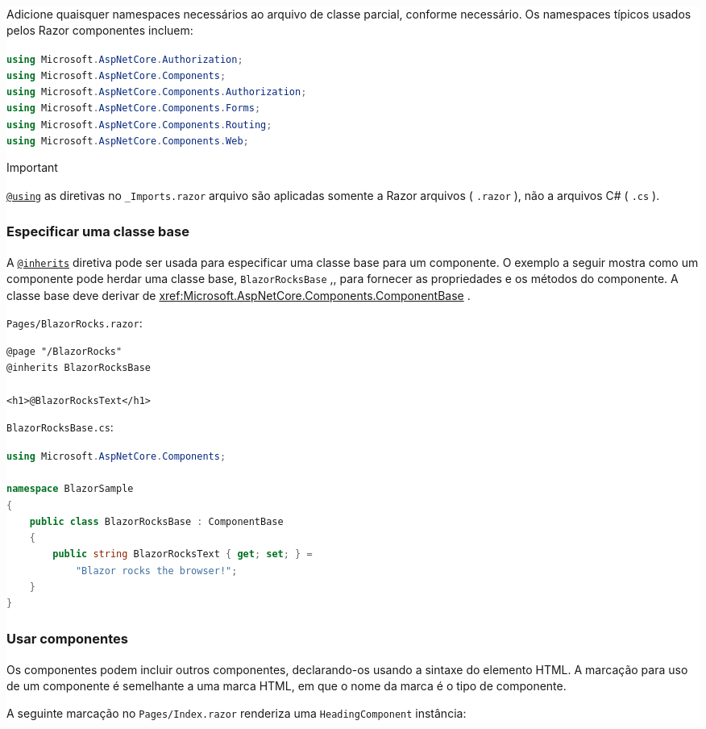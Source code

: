 Adicione quaisquer namespaces necessários ao arquivo de classe parcial, conforme necessário. Os namespaces típicos usados pelos Razor componentes incluem:

```csharp
using Microsoft.AspNetCore.Authorization;
using Microsoft.AspNetCore.Components;
using Microsoft.AspNetCore.Components.Authorization;
using Microsoft.AspNetCore.Components.Forms;
using Microsoft.AspNetCore.Components.Routing;
using Microsoft.AspNetCore.Components.Web;
```

> [!IMPORTANT]
> [`@using`][2] as diretivas no `_Imports.razor` arquivo são aplicadas somente a Razor arquivos ( `.razor` ), não a arquivos C# ( `.cs` ).

### <a name="specify-a-base-class"></a>Especificar uma classe base

A [`@inherits`][6] diretiva pode ser usada para especificar uma classe base para um componente. O exemplo a seguir mostra como um componente pode herdar uma classe base, `BlazorRocksBase` ,, para fornecer as propriedades e os métodos do componente. A classe base deve derivar de <xref:Microsoft.AspNetCore.Components.ComponentBase> .

`Pages/BlazorRocks.razor`:

```razor
@page "/BlazorRocks"
@inherits BlazorRocksBase

<h1>@BlazorRocksText</h1>
```

`BlazorRocksBase.cs`:

```csharp
using Microsoft.AspNetCore.Components;

namespace BlazorSample
{
    public class BlazorRocksBase : ComponentBase
    {
        public string BlazorRocksText { get; set; } = 
            "Blazor rocks the browser!";
    }
}
```

### <a name="use-components"></a>Usar componentes

Os componentes podem incluir outros componentes, declarando-os usando a sintaxe do elemento HTML. A marcação para uso de um componente é semelhante a uma marca HTML, em que o nome da marca é o tipo de componente.

A seguinte marcação no `Pages/Index.razor` renderiza uma `HeadingComponent` instância:


[1]: <xref:mvc/views/razor#code>
[2]: <xref:mvc/views/razor#using>
[3]: <xref:mvc/views/razor#attributes>
[4]: <xref:mvc/views/razor#ref>
[5]: <xref:mvc/views/razor#key>
[6]: <xref:mvc/views/razor#inherits>
[7]: <xref:mvc/views/razor#attribute>
[8]: <xref:mvc/views/razor#namespace>
[9]: <xref:mvc/views/razor#page>
[10]: <xref:mvc/views/razor#bind>